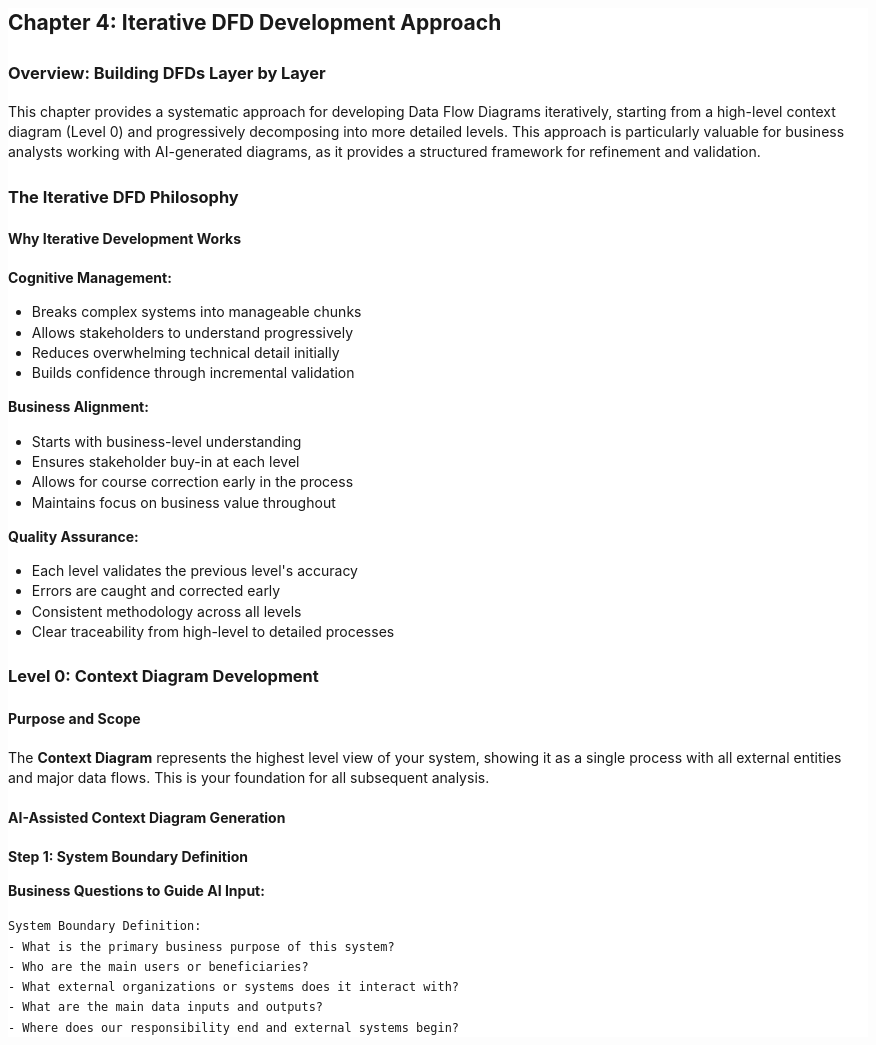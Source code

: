 ## Chapter 4: Iterative DFD Development Approach

### Overview: Building DFDs Layer by Layer

This chapter provides a systematic approach for developing Data Flow Diagrams iteratively, starting from a high-level context diagram (Level 0) and progressively decomposing into more detailed levels. This approach is particularly valuable for business analysts working with AI-generated diagrams, as it provides a structured framework for refinement and validation.

### The Iterative DFD Philosophy

#### Why Iterative Development Works

**Cognitive Management:**
- Breaks complex systems into manageable chunks
- Allows stakeholders to understand progressively
- Reduces overwhelming technical detail initially
- Builds confidence through incremental validation

**Business Alignment:**
- Starts with business-level understanding
- Ensures stakeholder buy-in at each level
- Allows for course correction early in the process
- Maintains focus on business value throughout

**Quality Assurance:**
- Each level validates the previous level's accuracy
- Errors are caught and corrected early
- Consistent methodology across all levels
- Clear traceability from high-level to detailed processes

### Level 0: Context Diagram Development

#### Purpose and Scope

The **Context Diagram** represents the highest level view of your system, showing it as a single process with all external entities and major data flows. This is your foundation for all subsequent analysis.

#### AI-Assisted Context Diagram Generation

**Step 1: System Boundary Definition**

**Business Questions to Guide AI Input:**
```
System Boundary Definition:
- What is the primary business purpose of this system?
- Who are the main users or beneficiaries?
- What external organizations or systems does it interact with?
- What are the main data inputs and outputs?
- Where does our responsibility end and external systems begin?
```
